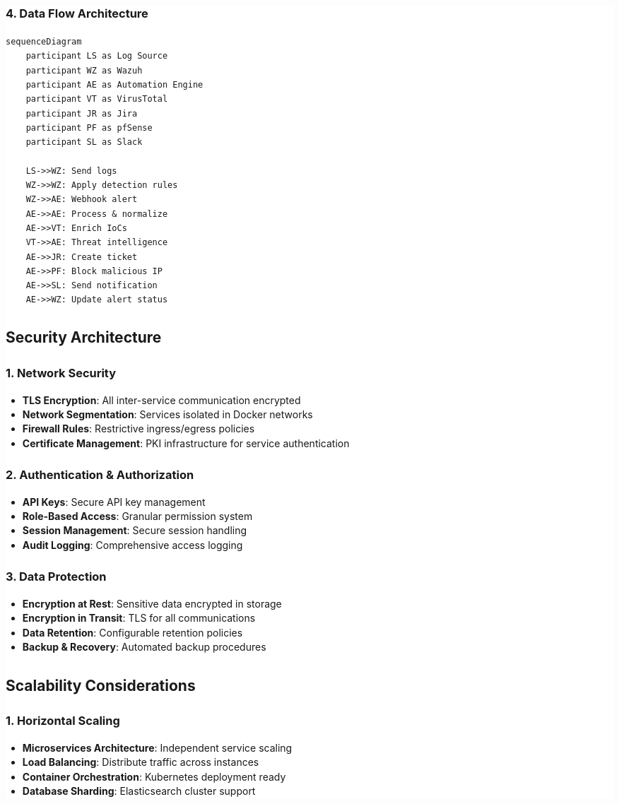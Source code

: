 ### 4. Data Flow Architecture

```mermaid
sequenceDiagram
    participant LS as Log Source
    participant WZ as Wazuh
    participant AE as Automation Engine
    participant VT as VirusTotal
    participant JR as Jira
    participant PF as pfSense
    participant SL as Slack
    
    LS->>WZ: Send logs
    WZ->>WZ: Apply detection rules
    WZ->>AE: Webhook alert
    AE->>AE: Process & normalize
    AE->>VT: Enrich IoCs
    VT->>AE: Threat intelligence
    AE->>JR: Create ticket
    AE->>PF: Block malicious IP
    AE->>SL: Send notification
    AE->>WZ: Update alert status
```

## Security Architecture

### 1. Network Security
- **TLS Encryption**: All inter-service communication encrypted
- **Network Segmentation**: Services isolated in Docker networks
- **Firewall Rules**: Restrictive ingress/egress policies
- **Certificate Management**: PKI infrastructure for service authentication

### 2. Authentication & Authorization
- **API Keys**: Secure API key management
- **Role-Based Access**: Granular permission system
- **Session Management**: Secure session handling
- **Audit Logging**: Comprehensive access logging

### 3. Data Protection
- **Encryption at Rest**: Sensitive data encrypted in storage
- **Encryption in Transit**: TLS for all communications
- **Data Retention**: Configurable retention policies
- **Backup & Recovery**: Automated backup procedures

## Scalability Considerations

### 1. Horizontal Scaling
- **Microservices Architecture**: Independent service scaling
- **Load Balancing**: Distribute traffic across instances
- **Container Orchestration**: Kubernetes deployment ready
- **Database Sharding**: Elasticsearch cluster support

